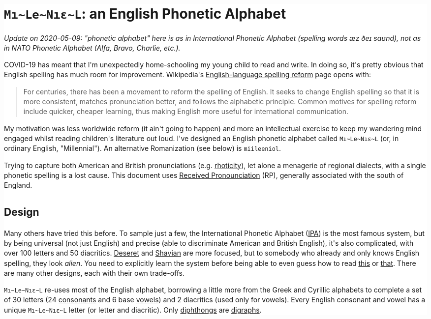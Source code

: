 # `Mı~Le~Nıε~L`: an English Phonetic Alphabet

_Update on 2020-05-09: "phonetic alphabet" here is as in International Phonetic
Alphabet (spelling words æz ðeɪ saʊnd), not as in NATO Phonetic Alphabet (Alfa,
Bravo, Charlie, etc.)._

COVID-19 has meant that I'm unexpectedly home-schooling my young child to read
and write. In doing so, it's pretty obvious that English spelling has much room
for improvement. Wikipedia's [English-language spelling
reform](https://en.wikipedia.org/wiki/English-language_spelling_reform) page
opens with:

> For centuries, there has been a movement to reform the spelling of English.
> It seeks to change English spelling so that it is more consistent, matches
> pronunciation better, and follows the alphabetic principle. Common motives
> for spelling reform include quicker, cheaper learning, thus making English
> more useful for international communication.

My motivation was less worldwide reform (it ain't going to happen) and more an
intellectual exercise to keep my wandering mind engaged whilst reading
children's literature out loud. I've designed an English phonetic alphabet
called `Mı~Le~Nıε~L` (or, in ordinary English, "Millennial"). An alternative
Romanization (see below) is `miileeniol`.

Trying to capture both American and British pronunciations (e.g.
[rhoticity](https://en.wikipedia.org/wiki/Rhoticity_in_English)), let alone a
menagerie of regional dialects, with a single phonetic spelling is a lost
cause. This document uses [Received
Pronounciation](https://en.wikipedia.org/wiki/Received_Pronunciation) (RP),
generally associated with the south of England.


## Design

Many others have tried this before. To sample just a few, the International
Phonetic Alphabet
([IPA](https://en.wikipedia.org/wiki/International_Phonetic_Alphabet)) is the
most famous system, but by being universal (not just English) and precise (able
to discriminate American and British English), it's also complicated, with over
100 letters and 50 diacritics.
[Deseret](https://en.wikipedia.org/wiki/Deseret_alphabet) and
[Shavian](https://en.wikipedia.org/wiki/Shavian_alphabet) are more focused, but
to somebody who already and only knows English spelling, they look _alien_. You
need to explicitly learn the system before being able to even guess how to read
[this](https://en.wikipedia.org/wiki/File:Deseret_Alphabet.svg) or
[that](https://en.wikipedia.org/wiki/Shavian_alphabet#/media/File:Shavian_in_Shavian.png).
There are many other designs, each with their own trade-offs.

`Mı~Le~Nıε~L` re-uses most of the English alphabet, borrowing a little more
from the Greek and Cyrillic alphabets to complete a set of 30 letters (24
[consonants](https://en.wikipedia.org/wiki/Consonant) and 6 base
[vowels](https://en.wikipedia.org/wiki/Vowel)) and 2 diacritics (used only for
vowels). Every English consonant and vowel has a unique `Mı~Le~Nıε~L` letter
(or letter and diacritic). Only
[diphthongs](https://en.wikipedia.org/wiki/Diphthong) are
[digraphs](https://en.wikipedia.org/wiki/Digraph_%28orthography%29).
